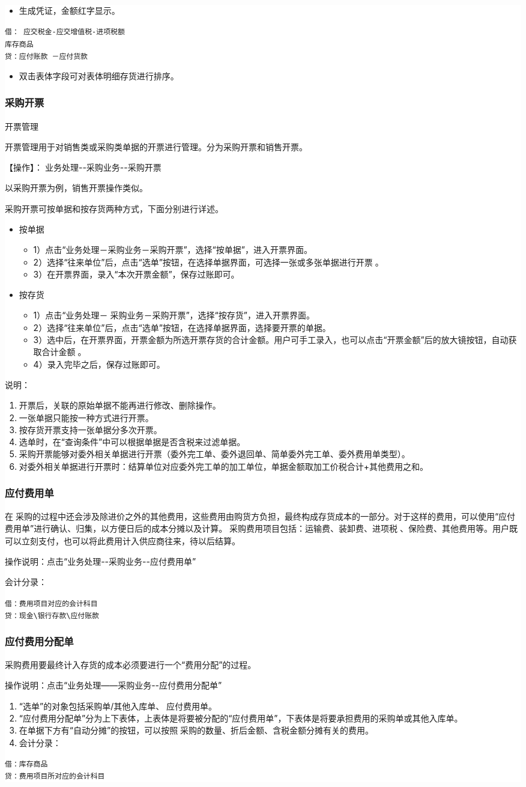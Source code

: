 - 生成凭证，金额红字显示。
```
借： 应交税金-应交增值税-进项税额
库存商品
贷：应付账款 －应付货款
```
- 双击表体字段可对表体明细存货进行排序。

### 采购开票

开票管理

开票管理用于对销售类或采购类单据的开票进行管理。分为采购开票和销售开票。

【操作】： 业务处理--采购业务--采购开票

以采购开票为例，销售开票操作类似。

采购开票可按单据和按存货两种方式，下面分别进行详述。

- 按单据
  - 1）点击“业务处理－采购业务－采购开票”，选择“按单据”，进入开票界面。
  - 2）选择“往来单位”后，点击“选单”按钮，在选择单据界面，可选择一张或多张单据进行开票 。
  - 3）在开票界面，录入“本次开票金额”，保存过账即可。

- 按存货
  - 1）点击“业务处理－ 采购业务－采购开票”，选择“按存货”，进入开票界面。
  - 2）选择“往来单位”后，点击“选单”按钮，在选择单据界面，选择要开票的单据。
  - 3）选中后，在开票界面，开票金额为所选开票存货的合计金额。用户可手工录入，也可以点击“开票金额”后的放大镜按钮，自动获取合计金额 。
  - 4）录入完毕之后，保存过账即可。

说明：

1. 开票后，关联的原始单据不能再进行修改、删除操作。
1. 一张单据只能按一种方式进行开票。
1. 按存货开票支持一张单据分多次开票。
1. 选单时，在“查询条件”中可以根据单据是否含税来过滤单据。
1. 采购开票能够对委外相关单据进行开票（委外完工单、委外退回单、简单委外完工单、委外费用单类型）。
1. 对委外相关单据进行开票时：结算单位对应委外完工单的加工单位，单据金额取加工价税合计+其他费用之和。

### 应付费用单
在 采购的过程中还会涉及除进价之外的其他费用，这些费用由购货方负担，最终构成存货成本的一部分。对于这样的费用，可以使用“应付费用单”进行确认、归集，以方便日后的成本分摊以及计算。 采购费用项目包括：运输费、装卸费、进项税 、保险费、其他费用等。用户既可以立刻支付，也可以将此费用计入供应商往来，待以后结算。

操作说明：点击“业务处理--采购业务--应付费用单”

会计分录：
```
借：费用项目对应的会计科目
贷：现金\银行存款\应付账款
```
### 应付费用分配单
采购费用要最终计入存货的成本必须要进行一个“费用分配”的过程。

操作说明：点击“业务处理——采购业务--应付费用分配单”

1. “选单”的对象包括采购单/其他入库单、 应付费用单。
1. “应付费用分配单”分为上下表体，上表体是将要被分配的“应付费用单”，下表体是将要承担费用的采购单或其他入库单。
1. 在单据下方有“自动分摊”的按钮，可以按照 采购的数量、折后金额、含税金额分摊有关的费用。
1. 会计分录：
```
借：库存商品
贷：费用项目所对应的会计科目
```